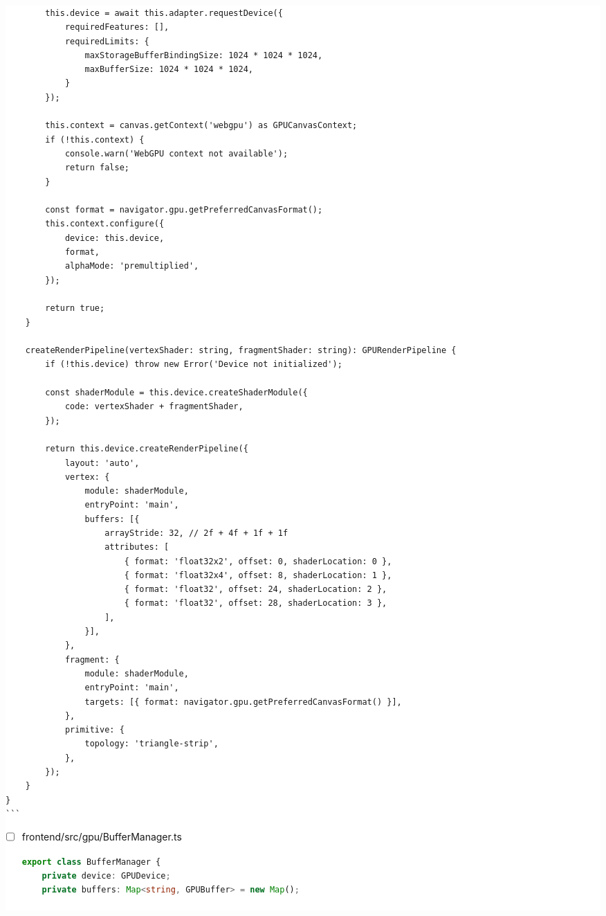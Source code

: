             this.device = await this.adapter.requestDevice({
                requiredFeatures: [],
                requiredLimits: {
                    maxStorageBufferBindingSize: 1024 * 1024 * 1024,
                    maxBufferSize: 1024 * 1024 * 1024,
                }
            });
            
            this.context = canvas.getContext('webgpu') as GPUCanvasContext;
            if (!this.context) {
                console.warn('WebGPU context not available');
                return false;
            }
            
            const format = navigator.gpu.getPreferredCanvasFormat();
            this.context.configure({
                device: this.device,
                format,
                alphaMode: 'premultiplied',
            });
            
            return true;
        }
        
        createRenderPipeline(vertexShader: string, fragmentShader: string): GPURenderPipeline {
            if (!this.device) throw new Error('Device not initialized');
            
            const shaderModule = this.device.createShaderModule({
                code: vertexShader + fragmentShader,
            });
            
            return this.device.createRenderPipeline({
                layout: 'auto',
                vertex: {
                    module: shaderModule,
                    entryPoint: 'main',
                    buffers: [{
                        arrayStride: 32, // 2f + 4f + 1f + 1f
                        attributes: [
                            { format: 'float32x2', offset: 0, shaderLocation: 0 },
                            { format: 'float32x4', offset: 8, shaderLocation: 1 },
                            { format: 'float32', offset: 24, shaderLocation: 2 },
                            { format: 'float32', offset: 28, shaderLocation: 3 },
                        ],
                    }],
                },
                fragment: {
                    module: shaderModule,
                    entryPoint: 'main',
                    targets: [{ format: navigator.gpu.getPreferredCanvasFormat() }],
                },
                primitive: {
                    topology: 'triangle-strip',
                },
            });
        }
    }
    ```
  - [ ] frontend/src/gpu/BufferManager.ts
    ```typescript
    export class BufferManager {
        private device: GPUDevice;
        private buffers: Map<string, GPUBuffer> = new Map();
        